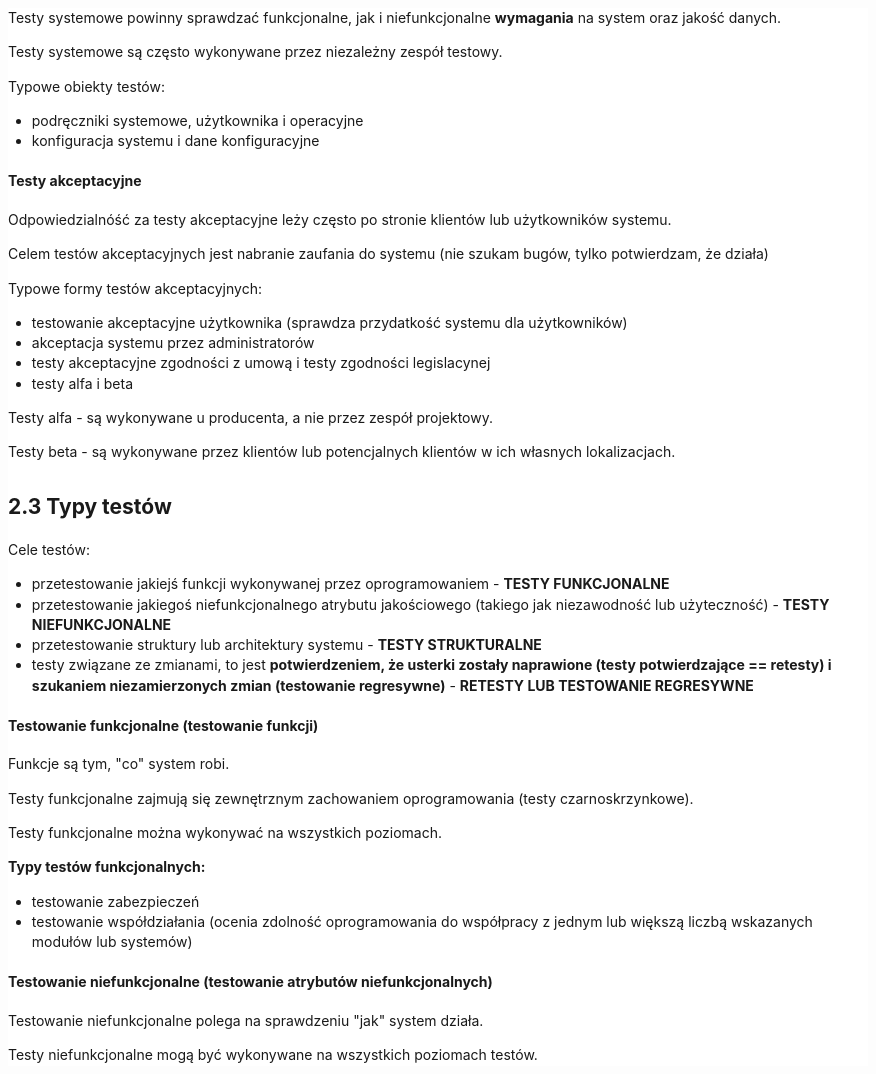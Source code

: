 Testy systemowe powinny sprawdzać funkcjonalne, jak i niefunkcjonalne **wymagania** na system oraz jakość danych.

Testy systemowe są często wykonywane przez niezależny zespół testowy.

Typowe obiekty testów:
* podręczniki systemowe, użytkownika i operacyjne
* konfiguracja systemu i dane konfiguracyjne

#### Testy akceptacyjne

Odpowiedzialnóść za testy akceptacyjne leży często po stronie klientów lub użytkowników systemu.

Celem testów akceptacyjnych jest nabranie zaufania do systemu (nie szukam bugów, tylko potwierdzam, że działa)

Typowe formy testów akceptacyjnych:
* testowanie akceptacyjne użytkownika (sprawdza przydatkość systemu dla użytkowników)
* akceptacja systemu przez administratorów
* testy akceptacyjne zgodności z umową i testy zgodności legislacynej
* testy alfa i beta

Testy alfa - są wykonywane u producenta, a nie przez zespół projektowy.

Testy beta - są wykonywane przez klientów lub potencjalnych klientów w ich własnych lokalizacjach.

## 2.3 Typy testów

Cele testów:
* przetestowanie jakiejś funkcji wykonywanej przez oprogramowaniem - **TESTY FUNKCJONALNE**
* przetestowanie jakiegoś niefunkcjonalnego atrybutu jakościowego (takiego jak niezawodność lub użyteczność) - **TESTY NIEFUNKCJONALNE**
* przetestowanie struktury lub architektury systemu - **TESTY STRUKTURALNE**
* testy związane ze zmianami, to jest **potwierdzeniem, że usterki zostały naprawione (testy potwierdzające == retesty) i szukaniem niezamierzonych zmian (testowanie regresywne)** - **RETESTY LUB TESTOWANIE REGRESYWNE**

#### Testowanie funkcjonalne (testowanie funkcji)

Funkcje są tym, "co" system robi.

Testy funkcjonalne zajmują się zewnętrznym zachowaniem oprogramowania (testy czarnoskrzynkowe).

Testy funkcjonalne można wykonywać na wszystkich poziomach.

**Typy testów funkcjonalnych:**
* testowanie zabezpieczeń
* testowanie współdziałania (ocenia zdolność oprogramowania do współpracy z jednym lub większą liczbą wskazanych modułów lub systemów)


#### Testowanie niefunkcjonalne (testowanie atrybutów niefunkcjonalnych)

Testowanie niefunkcjonalne polega na sprawdzeniu "jak" system działa.

Testy niefunkcjonalne mogą być wykonywane na wszystkich poziomach testów.
